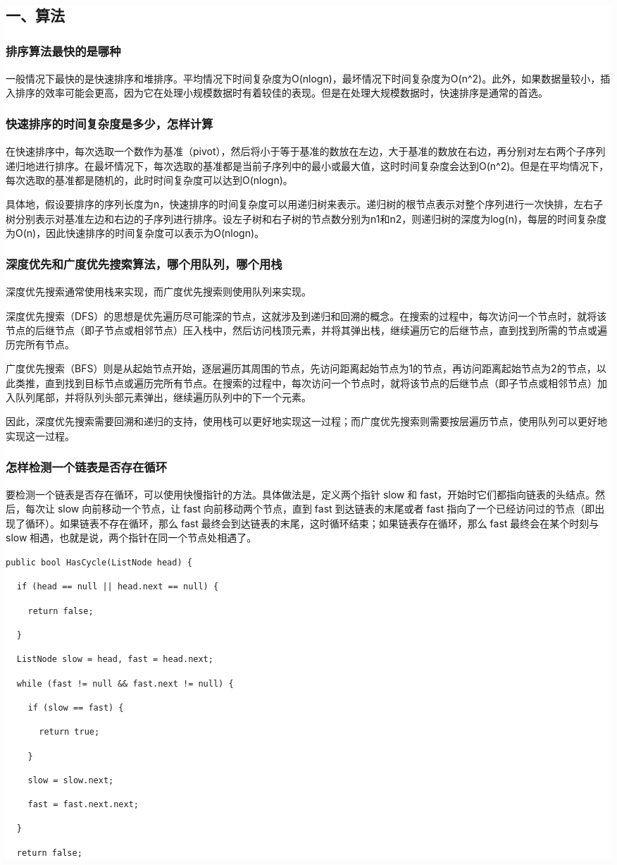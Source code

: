 ## 一、算法

### 排序算法最快的是哪种

一般情况下最快的是快速排序和堆排序。平均情况下时间复杂度为O(nlogn)，最坏情况下时间复杂度为O(n^2)。此外，如果数据量较小，插入排序的效率可能会更高，因为它在处理小规模数据时有着较佳的表现。但是在处理大规模数据时，快速排序是通常的首选。

### 快速排序的时间复杂度是多少，怎样计算

在快速排序中，每次选取一个数作为基准（pivot），然后将小于等于基准的数放在左边，大于基准的数放在右边，再分别对左右两个子序列递归地进行排序。在最坏情况下，每次选取的基准都是当前子序列中的最小或最大值，这时时间复杂度会达到O(n^2)。但是在平均情况下，每次选取的基准都是随机的，此时时间复杂度可以达到O(nlogn)。

具体地，假设要排序的序列长度为n，快速排序的时间复杂度可以用递归树来表示。递归树的根节点表示对整个序列进行一次快排，左右子树分别表示对基准左边和右边的子序列进行排序。设左子树和右子树的节点数分别为n1和n2，则递归树的深度为log(n)，每层的时间复杂度为O(n)，因此快速排序的时间复杂度可以表示为O(nlogn)。

### 深度优先和广度优先搜索算法，哪个用队列，哪个用栈

深度优先搜索通常使用栈来实现，而广度优先搜索则使用队列来实现。

深度优先搜索（DFS）的思想是优先遍历尽可能深的节点，这就涉及到递归和回溯的概念。在搜索的过程中，每次访问一个节点时，就将该节点的后继节点（即子节点或相邻节点）压入栈中，然后访问栈顶元素，并将其弹出栈，继续遍历它的后继节点，直到找到所需的节点或遍历完所有节点。

广度优先搜索（BFS）则是从起始节点开始，逐层遍历其周围的节点，先访问距离起始节点为1的节点，再访问距离起始节点为2的节点，以此类推，直到找到目标节点或遍历完所有节点。在搜索的过程中，每次访问一个节点时，就将该节点的后继节点（即子节点或相邻节点）加入队列尾部，并将队列头部元素弹出，继续遍历队列中的下一个元素。

因此，深度优先搜索需要回溯和递归的支持，使用栈可以更好地实现这一过程；而广度优先搜索则需要按层遍历节点，使用队列可以更好地实现这一过程。

### 怎样检测一个链表是否存在循环

要检测一个链表是否存在循环，可以使用快慢指针的方法。具体做法是，定义两个指针 slow 和 fast，开始时它们都指向链表的头结点。然后，每次让 slow 向前移动一个节点，让 fast 向前移动两个节点，直到 fast 到达链表的末尾或者 fast 指向了一个已经访问过的节点（即出现了循环）。如果链表不存在循环，那么 fast 最终会到达链表的末尾，这时循环结束；如果链表存在循环，那么 fast 最终会在某个时刻与 slow 相遇，也就是说，两个指针在同一个节点处相遇了。

`public bool HasCycle(ListNode head) {`

    `if (head == null || head.next == null) {`

        `return false;`

    `}`

    `ListNode slow = head, fast = head.next;`

    `while (fast != null && fast.next != null) {`

        `if (slow == fast) {`

            `return true;`

        `}`

        `slow = slow.next;`

        `fast = fast.next.next;`

    `}`

    `return false;`
